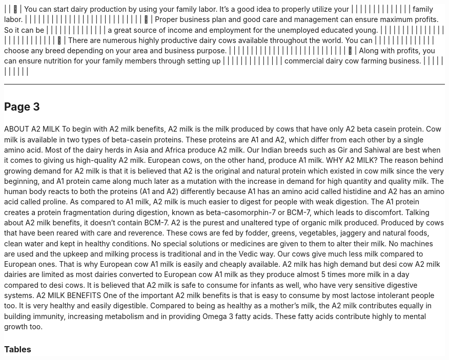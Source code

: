 |  |  | You can start dairy production by using your family labor. It’s a good idea to properly utilize your |  |  |  |  |  |  |  |  |  |  |
|  |  | family labor. |  |  |  |  |  |  |  |  |  |  |
|  |  |  |  |  |  |  |  |  |  |  |  |  |
|  |  | Proper business plan and good care and management can ensure maximum profits. So it can be |  |  |  |  |  |  |  |  |  |  |
|  |  | a great source of income and employment for the unemployed educated young. |  |  |  |  |  |  |  |  |  |  |
|  |  |  |  |  |  |  |  |  |  |  |  |  |
|  |  | There are numerous highly productive dairy cows available throughout the world. You can |  |  |  |  |  |  |  |  |  |  |
|  |  | choose any breed depending on your area and business purpose. |  |  |  |  |  |  |  |  |  |  |
|  |  |  |  |  |  |  |  |  |  |  |  |  |
|  |  | Along with profits, you can ensure nutrition for your family members through setting up |  |  |  |  |  |  |  |  |  |  |
|  |  | commercial dairy cow farming business. |  |  |  |  |  |  |  |  |  |  |

---

## Page 3

ABOUT A2 MILK To begin with A2 milk benefits, A2 milk is the milk produced by cows that have only A2 beta casein protein. Cow milk is available in two types of beta-casein proteins. These proteins are A1 and A2, which differ from each other by a single amino acid. Most of the dairy herds in Asia and Africa produce A2 milk. Our Indian breeds such as Gir and Sahiwal are best when it comes to giving us high-quality A2 milk. European cows, on the other hand, produce A1 milk. WHY A2 MILK? The reason behind growing demand for A2 milk is that it is believed that A2 is the original and natural protein which existed in cow milk since the very beginning, and A1 protein came along much later as a mutation with the increase in demand for high quantity and quality milk. The human body reacts to both the proteins (A1 and A2) differently because A1 has an amino acid called histidine and A2 has an amino acid called proline. As compared to A1 milk, A2 milk is much easier to digest for people with weak digestion. The A1 protein creates a protein fragmentation during digestion, known as beta-casomorphin-7 or BCM-7, which leads to discomfort. Talking about A2 milk benefits, it doesn’t contain BCM-7. A2 is the purest and unaltered type of organic milk produced. Produced by cows that have been reared with care and reverence. These cows are fed by fodder, greens, vegetables, jaggery and natural foods, clean water and kept in healthy conditions. No special solutions or medicines are given to them to alter their milk. No machines are used and the upkeep and milking process is traditional and in the Vedic way. Our cows give much less milk compared to European ones. That is why European cow A1 milk is easily and cheaply available. A2 milk has high demand but desi cow A2 milk dairies are limited as most dairies converted to European cow A1 milk as they produce almost 5 times more milk in a day compared to desi cows. It is believed that A2 milk is safe to consume for infants as well, who have very sensitive digestive systems. A2 MILK BENEFITS One of the important A2 milk benefits is that is easy to consume by most lactose intolerant people too. It is very healthy and easily digestible. Compared to being as healthy as a mother’s milk, the A2 milk contributes equally in building immunity, increasing metabolism and in providing Omega 3 fatty acids. These fatty acids contribute highly to mental growth too.

### Tables
